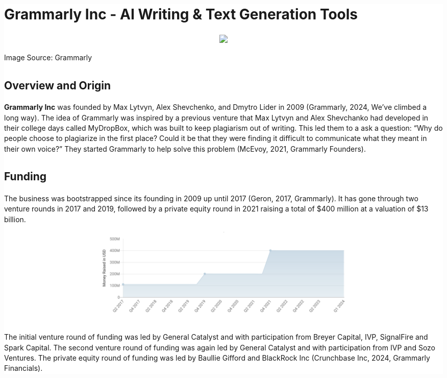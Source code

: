 # Grammarly Inc - AI Writing & Text Generation Tools
<div style="text-align:center">
    <img src="https://static-web.grammarly.com/1e6ajr2k4140/6woowOFe6hAiCIvDH2UW1o/a07985ba4d8261193d850ec7cb6b7c4d/hero-ai-writing-tools.svg">
</div>

Image Source: Grammarly

## Overview and Origin
**Grammarly Inc** was founded by Max Lytvyn, Alex Shevchenko, and Dmytro Lider in 2009 (Grammarly, 2024, We’ve climbed a long way). The idea of Grammarly was inspired by a previous venture that Max Lytvyn and Alex Shevchanko had developed in their college days called MyDropBox, which was built to keep plagiarism out of writing. This led them to a ask a question: “Why do people choose to plagiarize in the first place? Could it be that they were finding it difficult to communicate what they meant in their own voice?” They started Grammarly to help solve this problem (McEvoy, 2021, Grammarly Founders).

## Funding
The business was bootstrapped since its founding in 2009 up until 2017 (Geron, 2017, Grammarly). It has gone through two venture rounds in 2017 and 2019, followed by a private equity round in 2021 raising a total of $400 million at a valuation of $13 billion. <br />
<div style="text-align:center">
    <img src="./images/funding_raised.png" alt="Funding raised" style="width:500px;">
</div>
<br />
The initial venture round of funding was led by General Catalyst and with participation from Breyer Capital, IVP, SignalFire and Spark Capital. The second venture round of funding was again led by General Catalyst and with participation from IVP and Sozo Ventures. The private equity round of funding was led by Baullie Gifford and BlackRock Inc (Crunchbase Inc, 2024, Grammarly Financials).

<br />
<div style="text-align:center">